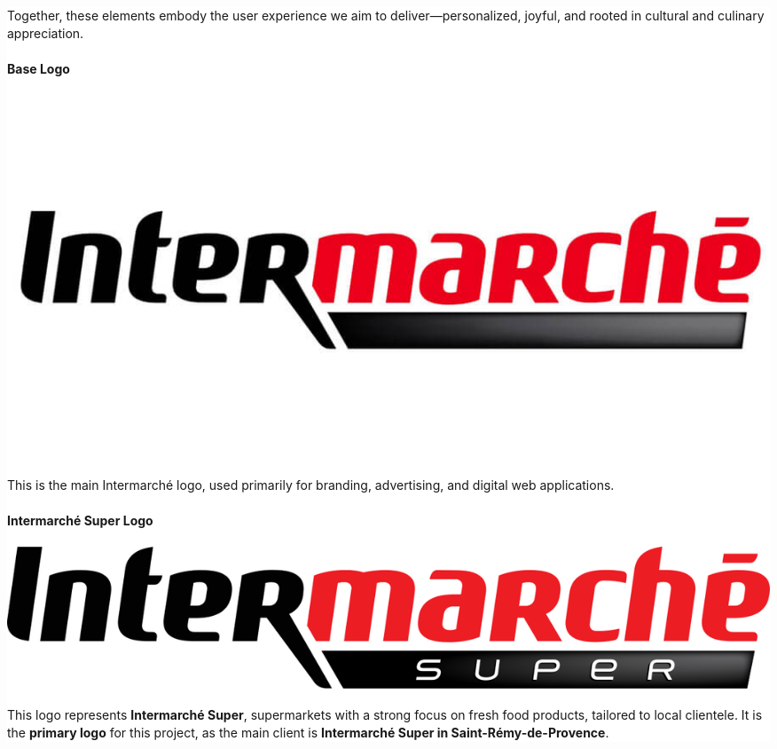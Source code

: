 Together, these elements embody the user experience we aim to deliver—personalized, joyful, and rooted in cultural and culinary appreciation.

#### Base Logo

<div align="center">

<img src="./images/logo/LogoIntermarcheBase.jpg" alt="Intermarché Base Logo">

</div>

This is the main Intermarché logo, used primarily for branding, advertising, and digital web applications.

#### Intermarché Super Logo

<div align="center">

<img src="./images/logo/LogoIntermarcheSuper.png" alt="Intermarché Super Logo">

</div>

This logo represents **Intermarché Super**, supermarkets with a strong focus on fresh food products, tailored to local clientele.
It is the **primary logo** for this project, as the main client is **Intermarché Super in Saint-Rémy-de-Provence**.
